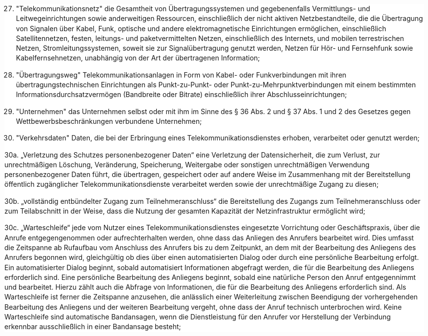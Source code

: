 
27. "Telekommunikationsnetz" die Gesamtheit von Übertragungssystemen und
    gegebenenfalls Vermittlungs- und Leitwegeinrichtungen sowie
    anderweitigen Ressourcen, einschließlich der nicht aktiven
    Netzbestandteile, die die Übertragung von Signalen über Kabel, Funk,
    optische und andere elektromagnetische Einrichtungen ermöglichen,
    einschließlich Satellitennetzen, festen, leitungs- und
    paketvermittelten Netzen, einschließlich des Internets, und mobilen
    terrestrischen Netzen, Stromleitungssystemen, soweit sie zur
    Signalübertragung genutzt werden, Netzen für Hör- und Fernsehfunk
    sowie Kabelfernsehnetzen, unabhängig von der Art der übertragenen
    Information;


28. "Übertragungsweg" Telekommunikationsanlagen in Form von Kabel- oder
    Funkverbindungen mit ihren übertragungstechnischen Einrichtungen als
    Punkt-zu-Punkt- oder Punkt-zu-Mehrpunktverbindungen mit einem
    bestimmten Informationsdurchsatzvermögen (Bandbreite oder Bitrate)
    einschließlich ihrer Abschlusseinrichtungen;


29. "Unternehmen" das Unternehmen selbst oder mit ihm im Sinne des § 36
    Abs. 2 und § 37 Abs. 1 und 2 des Gesetzes gegen
    Wettbewerbsbeschränkungen verbundene Unternehmen;


30. "Verkehrsdaten" Daten, die bei der Erbringung eines
    Telekommunikationsdienstes erhoben, verarbeitet oder genutzt werden;


30a. „Verletzung des Schutzes personenbezogener Daten“ eine Verletzung der
    Datensicherheit, die zum Verlust, zur unrechtmäßigen Löschung,
    Veränderung, Speicherung, Weitergabe oder sonstigen unrechtmäßigen
    Verwendung personenbezogener Daten führt, die übertragen, gespeichert
    oder auf andere Weise im Zusammenhang mit der Bereitstellung
    öffentlich zugänglicher Telekommunikationsdienste verarbeitet werden
    sowie der unrechtmäßige Zugang zu diesen;


30b. „vollständig entbündelter Zugang zum Teilnehmeranschluss“ die
    Bereitstellung des Zugangs zum Teilnehmeranschluss oder zum
    Teilabschnitt in der Weise, dass die Nutzung der gesamten Kapazität
    der Netzinfrastruktur ermöglicht wird;


30c. „Warteschleife“ jede vom Nutzer eines Telekommunikationsdienstes
    eingesetzte Vorrichtung oder Geschäftspraxis, über die Anrufe
    entgegengenommen oder aufrechterhalten werden, ohne dass das Anliegen
    des Anrufers bearbeitet wird. Dies umfasst die Zeitspanne ab Rufaufbau
    vom Anschluss des Anrufers bis zu dem Zeitpunkt, an dem mit der
    Bearbeitung des Anliegens des Anrufers begonnen wird, gleichgültig ob
    dies über einen automatisierten Dialog oder durch eine persönliche
    Bearbeitung erfolgt. Ein automatisierter Dialog beginnt, sobald
    automatisiert Informationen abgefragt werden, die für die Bearbeitung
    des Anliegens erforderlich sind. Eine persönliche Bearbeitung des
    Anliegens beginnt, sobald eine natürliche Person den Anruf
    entgegennimmt und bearbeitet. Hierzu zählt auch die Abfrage von
    Informationen, die für die Bearbeitung des Anliegens erforderlich
    sind. Als Warteschleife ist ferner die Zeitspanne anzusehen, die
    anlässlich einer Weiterleitung zwischen Beendigung der vorhergehenden
    Bearbeitung des Anliegens und der weiteren Bearbeitung vergeht, ohne
    dass der Anruf technisch unterbrochen wird. Keine Warteschleife sind
    automatische Bandansagen, wenn die Dienstleistung für den Anrufer vor
    Herstellung der Verbindung erkennbar ausschließlich in einer
    Bandansage besteht;
